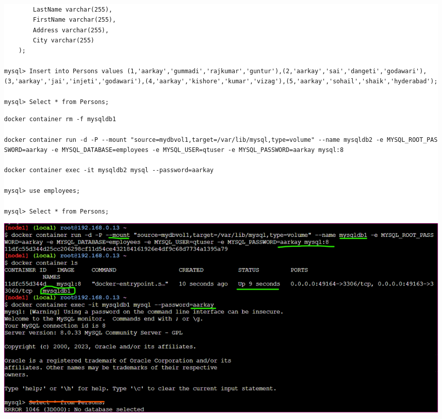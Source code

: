 ```
        LastName varchar(255),
        FirstName varchar(255),
        Address varchar(255),
        City varchar(255)
    );

mysql> Insert into Persons values (1,'aarkay','gummadi','rajkumar','guntur'),(2,'aarkay','sai','dangeti','godawari'),(3,'aarkay','jai','injeti','godawari'),(4,'aarkay','kishore','kumar','vizag'),(5,'aarkay','sohail','shaik','hyderabad');

mysql> Select * from Persons;
```

```
docker container rm -f mysqldb1

docker container run -d -P --mount "source=mydbvol1,target=/var/lib/mysql,type=volume" --name mysqldb2 -e MYSQL_ROOT_PASSWORD=aarkay -e MYSQL_DATABASE=employees -e MYSQL_USER=qtuser -e MYSQL_PASSWORD=aarkay mysql:8

docker container exec -it mysqldb2 mysql --password=aarkay

mysql> use employees;

mysql> Select * from Persons;

```
![preview](Images/docker20.png)